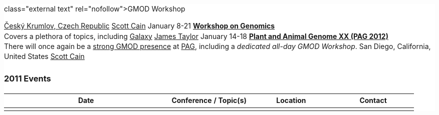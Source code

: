 class="external text" rel="nofollow">GMOD Workshop</a></strong></td>
<td rowspan="2"><a href="http://www.ckrumlov.info/php/"
class="external text" rel="nofollow">Český Krumlov, Czech
Republic</a></td>
<td><a href="User%3AScott" title="User%3AScott">Scott Cain</a></td>
<td></td>
<td></td>
<td></td>
</tr>
<tr class="odd">
<td>January 8-21</td>
<td><strong><a
href="http://evomics.org/workshops/workshop-on-genomics/2012-genomics-cesky-krumlov/"
class="external text" rel="nofollow">Workshop on
Genomics</a></strong><br />
Covers a plethora of topics, including <a href="Galaxy.1"
title="Galaxy">Galaxy</a></td>
<td><a href="User%3AJamesTaylor" title="User%3AJamesTaylor">James
Taylor</a></td>
<td></td>
<td></td>
<td></td>
</tr>
<tr class="even">
<td>January 14-18</td>
<td><strong><a href="PAG_2012" title="PAG 2012">Plant and Animal Genome
XX (PAG 2012)</a></strong><br />
There will once again be a <a href="PAG_2012" title="PAG 2012">strong
GMOD presence</a> at <a href="http://www.intl-pag.org/"
class="external text" rel="nofollow">PAG</a>, including a <em>dedicated
all-day GMOD Workshop</em>.</td>
<td>San Diego, California, United States</td>
<td><a href="User%3AScott" title="User%3AScott">Scott Cain</a></td>
<td></td>
<td></td>
<td></td>
</tr>
</tbody>
</table>

### <span id="2011_Events" class="mw-headline">2011 Events</span>

<table class="wikitable">
<colgroup>
<col style="width: 20%" />
<col style="width: 20%" />
<col style="width: 20%" />
<col style="width: 20%" />
<col style="width: 20%" />
</colgroup>
<thead>
<tr class="header">
<th colspan="2">Date</th>
<th>Conference / Topic(s)</th>
<th>Location</th>
<th>Contact</th>
</tr>
</thead>
<tbody>
<tr class="odd">
<td colspan="5" data-bgcolor="#cccccc"></td>
</tr>
<tr class="even">